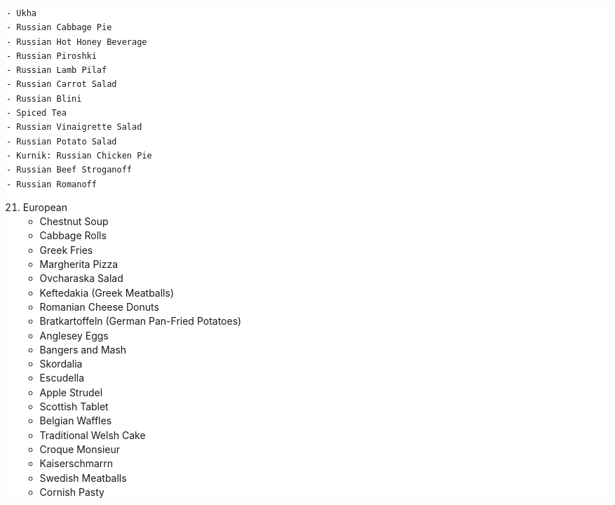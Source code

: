     - Ukha
    - Russian Cabbage Pie
    - Russian Hot Honey Beverage
    - Russian Piroshki
    - Russian Lamb Pilaf
    - Russian Carrot Salad
    - Russian Blini
    - Spiced Tea
    - Russian Vinaigrette Salad
    - Russian Potato Salad
    - Kurnik: Russian Chicken Pie
    - Russian Beef Stroganoff
    - Russian Romanoff
21. European
    - Chestnut Soup
    - Cabbage Rolls
    - Greek Fries
    - Margherita Pizza
    - Ovcharaska Salad
    - Keftedakia (Greek Meatballs)
    - Romanian Cheese Donuts
    - Bratkartoffeln (German Pan-Fried Potatoes)
    - Anglesey Eggs
    - Bangers and Mash
    - Skordalia
    - Escudella
    - Apple Strudel
    - Scottish Tablet
    - Belgian Waffles
    - Traditional Welsh Cake
    - Croque Monsieur
    - Kaiserschmarrn
    - Swedish Meatballs
    - Cornish Pasty